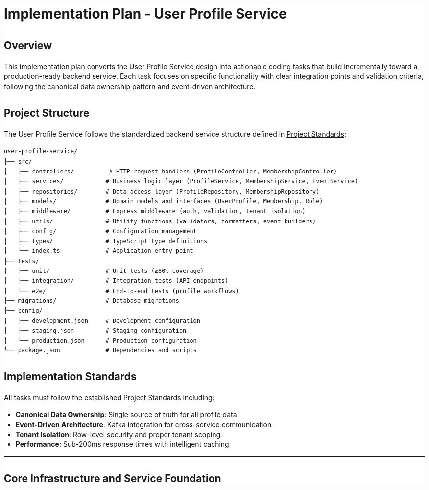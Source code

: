# Implementation Plan - User Profile Service

## Overview
This implementation plan converts the User Profile Service design into actionable coding tasks that build incrementally toward a production-ready backend service. Each task focuses on specific functionality with clear integration points and validation criteria, following the canonical data ownership pattern and event-driven architecture.

## Project Structure
The User Profile Service follows the standardized backend service structure defined in [Project Standards](../project-standards.md):

```
user-profile-service/
├── src/
│   ├── controllers/          # HTTP request handlers (ProfileController, MembershipController)
│   ├── services/            # Business logic layer (ProfileService, MembershipService, EventService)
│   ├── repositories/        # Data access layer (ProfileRepository, MembershipRepository)
│   ├── models/              # Domain models and interfaces (UserProfile, Membership, Role)
│   ├── middleware/          # Express middleware (auth, validation, tenant isolation)
│   ├── utils/               # Utility functions (validators, formatters, event builders)
│   ├── config/              # Configuration management
│   ├── types/               # TypeScript type definitions
│   └── index.ts             # Application entry point
├── tests/
│   ├── unit/                # Unit tests (≥80% coverage)
│   ├── integration/         # Integration tests (API endpoints)
│   └── e2e/                 # End-to-end tests (profile workflows)
├── migrations/              # Database migrations
├── config/
│   ├── development.json     # Development configuration
│   ├── staging.json         # Staging configuration
│   └── production.json      # Production configuration
└── package.json             # Dependencies and scripts
```

## Implementation Standards
All tasks must follow the established [Project Standards](../project-standards.md) including:
- **Canonical Data Ownership**: Single source of truth for all profile data
- **Event-Driven Architecture**: Kafka integration for cross-service communication
- **Tenant Isolation**: Row-level security and proper tenant scoping
- **Performance**: Sub-200ms response times with intelligent caching

---

## Core Infrastructure and Service Foundation
